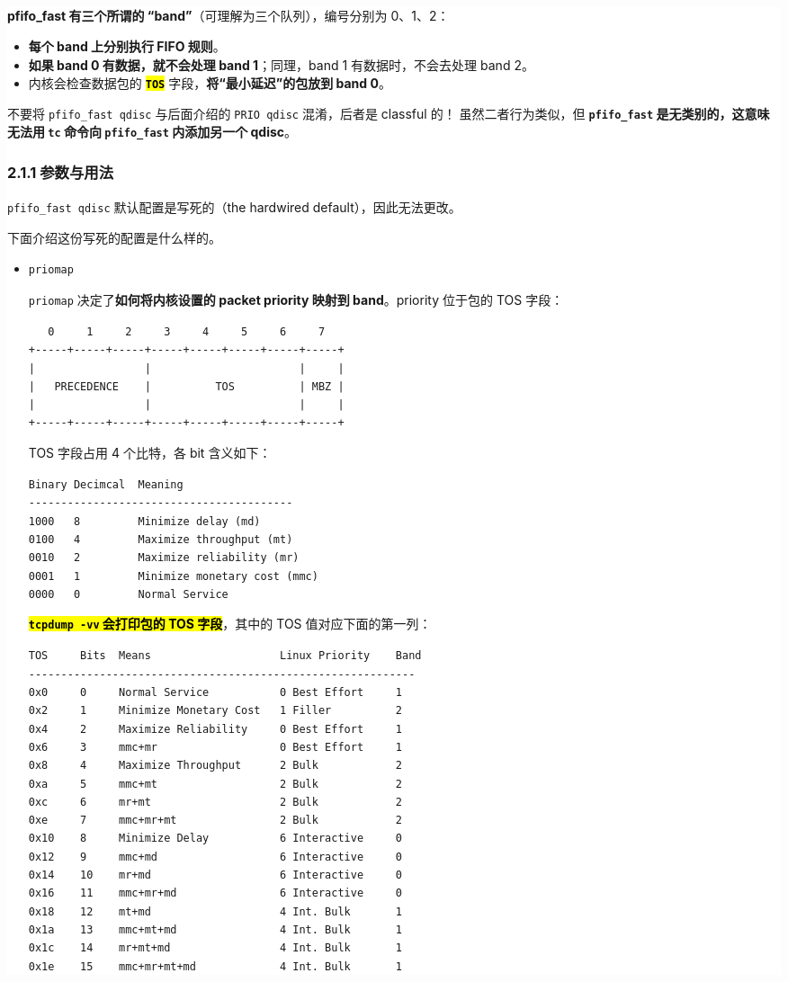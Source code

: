 **pfifo_fast 有三个所谓的 “band”**（可理解为三个队列），编号分别为 0、1、2：

* **每个 band 上分别执行 FIFO 规则**。
* **如果 band 0 有数据，就不会处理 band 1**；同理，band 1 有数据时，不会去处理 band 2。
* 内核会检查数据包的 **<mark><code>TOS</code></mark>** 字段，**将“最小延迟”的包放到 band 0**。

不要将 `pfifo_fast qdisc` 与后面介绍的 `PRIO qdisc` 混淆，后者是 classful 的！
虽然二者行为类似，但 **`pfifo_fast` 是无类别的，这意味无法用 `tc` 命令向
`pfifo_fast` 内添加另一个 qdisc**。

### 2.1.1 参数与用法

`pfifo_fast qdisc` 默认配置是写死的（the hardwired default），因此无法更改。

下面介绍这份写死的配置是什么样的。

* `priomap`

    `priomap` 决定了**如何将内核设置的 packet priority 映射到 band**。priority
    位于包的 TOS 字段：

    ```
       0     1     2     3     4     5     6     7
    +-----+-----+-----+-----+-----+-----+-----+-----+
    |                 |                       |     |
    |   PRECEDENCE    |          TOS          | MBZ |
    |                 |                       |     |
    +-----+-----+-----+-----+-----+-----+-----+-----+
    ```

    TOS 字段占用 4 个比特，各 bit 含义如下：

    ```
    Binary Decimcal  Meaning
    -----------------------------------------
    1000   8         Minimize delay (md)
    0100   4         Maximize throughput (mt)
    0010   2         Maximize reliability (mr)
    0001   1         Minimize monetary cost (mmc)
    0000   0         Normal Service
    ```

    **<mark><code>tcpdump -vv</code> 会打印包的 TOS 字段</mark>**，其中的 TOS 值对应下面的第一列：

    ```
    TOS     Bits  Means                    Linux Priority    Band
    ------------------------------------------------------------
    0x0     0     Normal Service           0 Best Effort     1
    0x2     1     Minimize Monetary Cost   1 Filler          2
    0x4     2     Maximize Reliability     0 Best Effort     1
    0x6     3     mmc+mr                   0 Best Effort     1
    0x8     4     Maximize Throughput      2 Bulk            2
    0xa     5     mmc+mt                   2 Bulk            2
    0xc     6     mr+mt                    2 Bulk            2
    0xe     7     mmc+mr+mt                2 Bulk            2
    0x10    8     Minimize Delay           6 Interactive     0
    0x12    9     mmc+md                   6 Interactive     0
    0x14    10    mr+md                    6 Interactive     0
    0x16    11    mmc+mr+md                6 Interactive     0
    0x18    12    mt+md                    4 Int. Bulk       1
    0x1a    13    mmc+mt+md                4 Int. Bulk       1
    0x1c    14    mr+mt+md                 4 Int. Bulk       1
    0x1e    15    mmc+mr+mt+md             4 Int. Bulk       1
    ```
